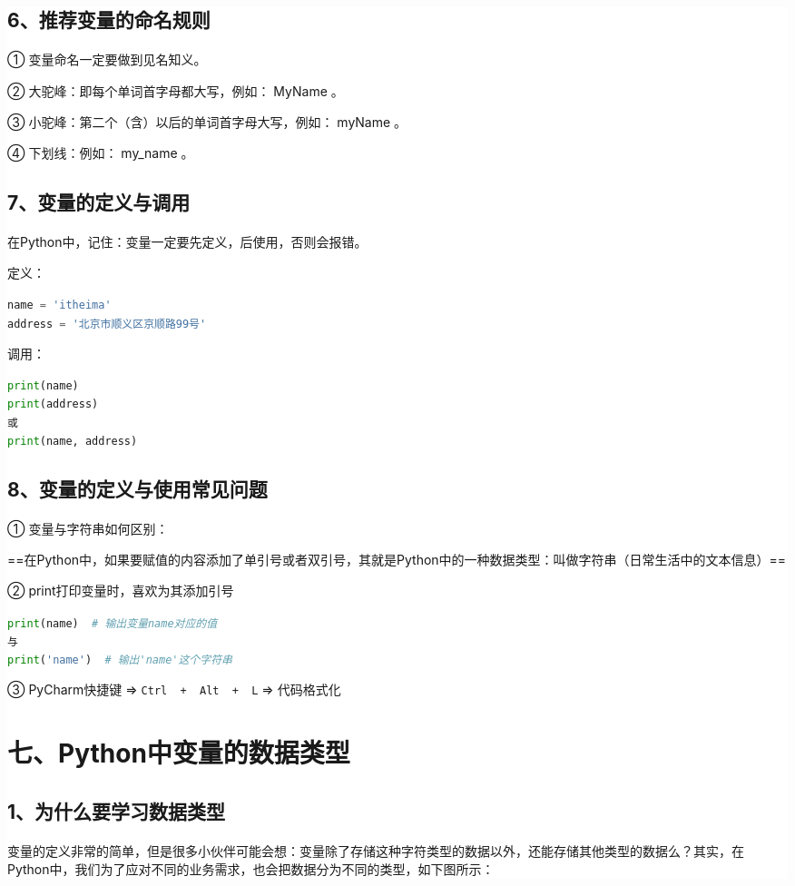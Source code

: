 ## 6、推荐变量的命名规则

① 变量命名一定要做到见名知义。

② 大驼峰：即每个单词首字母都大写，例如： MyName 。

③ 小驼峰：第二个（含）以后的单词首字母大写，例如： myName 。

④ 下划线：例如： my_name 。

## 7、变量的定义与调用

在Python中，记住：变量一定要先定义，后使用，否则会报错。

定义：

```python
name = 'itheima'
address = '北京市顺义区京顺路99号'
```

调用：

```python
print(name)
print(address)
或
print(name, address)
```

## 8、变量的定义与使用常见问题

① 变量与字符串如何区别：

==在Python中，如果要赋值的内容添加了单引号或者双引号，其就是Python中的一种数据类型：叫做字符串（日常生活中的文本信息）==

② print打印变量时，喜欢为其添加引号

```python
print(name)  # 输出变量name对应的值
与
print('name')  # 输出'name'这个字符串
```

③ PyCharm快捷键 => `Ctrl  +  Alt  +  L` =>  代码格式化

# 七、Python中变量的数据类型

## 1、为什么要学习数据类型

变量的定义非常的简单，但是很多小伙伴可能会想：变量除了存储这种字符类型的数据以外，还能存储其他类型的数据么？其实，在 Python中，我们为了应对不同的业务需求，也会把数据分为不同的类型，如下图所示：
